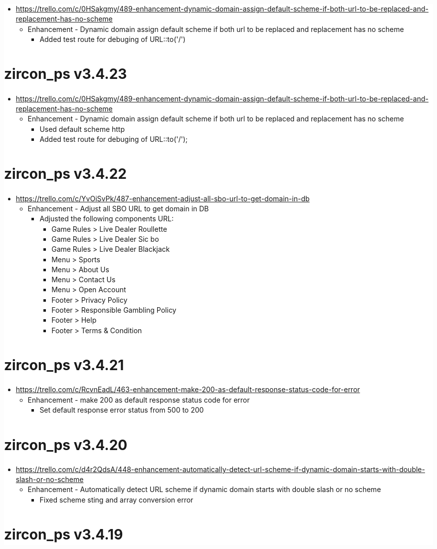 -   https://trello.com/c/0HSakgmy/489-enhancement-dynamic-domain-assign-default-scheme-if-both-url-to-be-replaced-and-replacement-has-no-scheme
    -   Enhancement - Dynamic domain assign default scheme if both url to be replaced and replacement has no scheme
        -   Added test route for debuging of URL::to('/')

# zircon_ps v3.4.23

-   https://trello.com/c/0HSakgmy/489-enhancement-dynamic-domain-assign-default-scheme-if-both-url-to-be-replaced-and-replacement-has-no-scheme
    -   Enhancement - Dynamic domain assign default scheme if both url to be replaced and replacement has no scheme
        -   Used default scheme http
        -   Added test route for debuging of URL::to('/');

# zircon_ps v3.4.22

-   https://trello.com/c/YvOiSvPk/487-enhancement-adjust-all-sbo-url-to-get-domain-in-db
    -   Enhancement - Adjust all SBO URL to get domain in DB
        -   Adjusted the following components URL:
            -   Game Rules > Live Dealer Roullette
            -   Game Rules > Live Dealer Sic bo
            -   Game Rules > Live Dealer Blackjack
            -   Menu > Sports
            -   Menu > About Us
            -   Menu > Contact Us
            -   Menu > Open Account
            -   Footer > Privacy Policy
            -   Footer > Responsible Gambling Policy
            -   Footer > Help
            -   Footer > Terms & Condition

# zircon_ps v3.4.21

-   https://trello.com/c/RcvnEadL/463-enhancement-make-200-as-default-response-status-code-for-error
    -   Enhancement - make 200 as default response status code for error
        -   Set default response error status from 500 to 200

# zircon_ps v3.4.20

-   https://trello.com/c/d4r2QdsA/448-enhancement-automatically-detect-url-scheme-if-dynamic-domain-starts-with-double-slash-or-no-scheme
    -   Enhancement - Automatically detect URL scheme if dynamic domain starts with double slash or no scheme
        -   Fixed scheme sting and array conversion error

# zircon_ps v3.4.19

